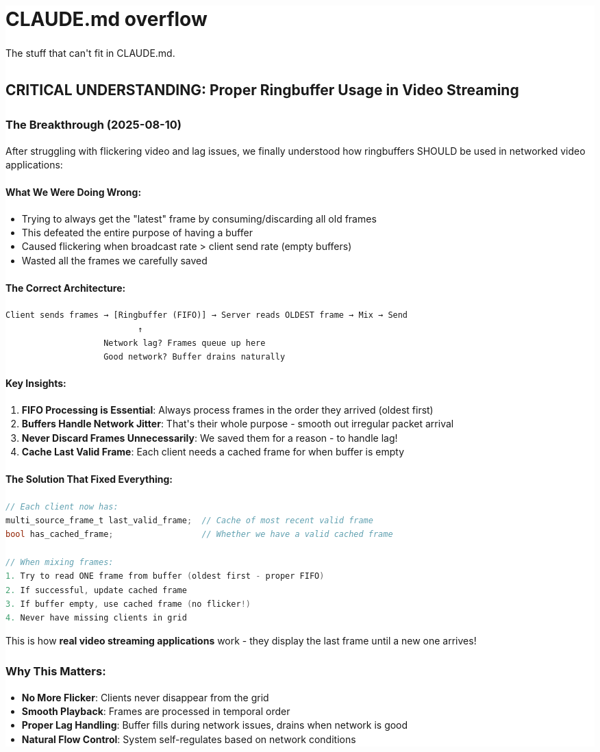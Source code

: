# CLAUDE.md overflow
The stuff that can't fit in CLAUDE.md.

## CRITICAL UNDERSTANDING: Proper Ringbuffer Usage in Video Streaming

### The Breakthrough (2025-08-10)
After struggling with flickering video and lag issues, we finally understood how ringbuffers SHOULD be used in networked video applications:

#### What We Were Doing Wrong:
- Trying to always get the "latest" frame by consuming/discarding all old frames
- This defeated the entire purpose of having a buffer
- Caused flickering when broadcast rate > client send rate (empty buffers)
- Wasted all the frames we carefully saved

#### The Correct Architecture:
```
Client sends frames → [Ringbuffer (FIFO)] → Server reads OLDEST frame → Mix → Send
                           ↑
                    Network lag? Frames queue up here
                    Good network? Buffer drains naturally
```

#### Key Insights:
1. **FIFO Processing is Essential**: Always process frames in the order they arrived (oldest first)
2. **Buffers Handle Network Jitter**: That's their whole purpose - smooth out irregular packet arrival
3. **Never Discard Frames Unnecessarily**: We saved them for a reason - to handle lag!
4. **Cache Last Valid Frame**: Each client needs a cached frame for when buffer is empty

#### The Solution That Fixed Everything:
```c
// Each client now has:
multi_source_frame_t last_valid_frame;  // Cache of most recent valid frame
bool has_cached_frame;                  // Whether we have a valid cached frame

// When mixing frames:
1. Try to read ONE frame from buffer (oldest first - proper FIFO)
2. If successful, update cached frame
3. If buffer empty, use cached frame (no flicker!)
4. Never have missing clients in grid
```

This is how **real video streaming applications** work - they display the last frame until a new one arrives!

### Why This Matters:
- **No More Flicker**: Clients never disappear from the grid
- **Smooth Playback**: Frames are processed in temporal order
- **Proper Lag Handling**: Buffer fills during network issues, drains when network is good
- **Natural Flow Control**: System self-regulates based on network conditions
